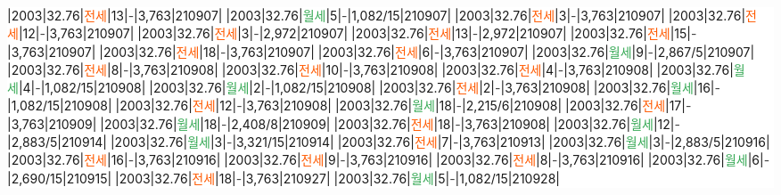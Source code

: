 |2003|32.76|<span style="color:#ff5a00">전세</span>|13|<span style="color:#444444">-</span>|3,763|210907|
|2003|32.76|<span style="color:#34a853">월세</span>|5|<span style="color:#444444">-</span>|1,082/15|210907|
|2003|32.76|<span style="color:#ff5a00">전세</span>|3|<span style="color:#444444">-</span>|3,763|210907|
|2003|32.76|<span style="color:#ff5a00">전세</span>|12|<span style="color:#444444">-</span>|3,763|210907|
|2003|32.76|<span style="color:#ff5a00">전세</span>|3|<span style="color:#444444">-</span>|2,972|210907|
|2003|32.76|<span style="color:#ff5a00">전세</span>|13|<span style="color:#444444">-</span>|2,972|210907|
|2003|32.76|<span style="color:#ff5a00">전세</span>|15|<span style="color:#444444">-</span>|3,763|210907|
|2003|32.76|<span style="color:#ff5a00">전세</span>|18|<span style="color:#444444">-</span>|3,763|210907|
|2003|32.76|<span style="color:#ff5a00">전세</span>|6|<span style="color:#444444">-</span>|3,763|210907|
|2003|32.76|<span style="color:#34a853">월세</span>|9|<span style="color:#444444">-</span>|2,867/5|210907|
|2003|32.76|<span style="color:#ff5a00">전세</span>|8|<span style="color:#444444">-</span>|3,763|210908|
|2003|32.76|<span style="color:#ff5a00">전세</span>|10|<span style="color:#444444">-</span>|3,763|210908|
|2003|32.76|<span style="color:#ff5a00">전세</span>|4|<span style="color:#444444">-</span>|3,763|210908|
|2003|32.76|<span style="color:#34a853">월세</span>|4|<span style="color:#444444">-</span>|1,082/15|210908|
|2003|32.76|<span style="color:#34a853">월세</span>|2|<span style="color:#444444">-</span>|1,082/15|210908|
|2003|32.76|<span style="color:#ff5a00">전세</span>|2|<span style="color:#444444">-</span>|3,763|210908|
|2003|32.76|<span style="color:#34a853">월세</span>|16|<span style="color:#444444">-</span>|1,082/15|210908|
|2003|32.76|<span style="color:#ff5a00">전세</span>|12|<span style="color:#444444">-</span>|3,763|210908|
|2003|32.76|<span style="color:#34a853">월세</span>|18|<span style="color:#444444">-</span>|2,215/6|210908|
|2003|32.76|<span style="color:#ff5a00">전세</span>|17|<span style="color:#444444">-</span>|3,763|210909|
|2003|32.76|<span style="color:#34a853">월세</span>|18|<span style="color:#444444">-</span>|2,408/8|210909|
|2003|32.76|<span style="color:#ff5a00">전세</span>|18|<span style="color:#444444">-</span>|3,763|210908|
|2003|32.76|<span style="color:#34a853">월세</span>|12|<span style="color:#444444">-</span>|2,883/5|210914|
|2003|32.76|<span style="color:#34a853">월세</span>|3|<span style="color:#444444">-</span>|3,321/15|210914|
|2003|32.76|<span style="color:#ff5a00">전세</span>|7|<span style="color:#444444">-</span>|3,763|210913|
|2003|32.76|<span style="color:#34a853">월세</span>|3|<span style="color:#444444">-</span>|2,883/5|210916|
|2003|32.76|<span style="color:#ff5a00">전세</span>|16|<span style="color:#444444">-</span>|3,763|210916|
|2003|32.76|<span style="color:#ff5a00">전세</span>|9|<span style="color:#444444">-</span>|3,763|210916|
|2003|32.76|<span style="color:#ff5a00">전세</span>|8|<span style="color:#444444">-</span>|3,763|210916|
|2003|32.76|<span style="color:#34a853">월세</span>|6|<span style="color:#444444">-</span>|2,690/15|210915|
|2003|32.76|<span style="color:#ff5a00">전세</span>|18|<span style="color:#444444">-</span>|3,763|210927|
|2003|32.76|<span style="color:#34a853">월세</span>|5|<span style="color:#444444">-</span>|1,082/15|210928|
